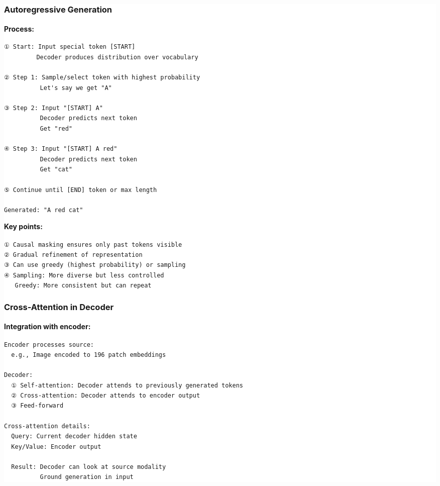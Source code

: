 ### Autoregressive Generation

**Process:**

```
① Start: Input special token [START]
         Decoder produces distribution over vocabulary

② Step 1: Sample/select token with highest probability
          Let's say we get "A"

③ Step 2: Input "[START] A"
          Decoder predicts next token
          Get "red"

④ Step 3: Input "[START] A red"
          Decoder predicts next token
          Get "cat"

⑤ Continue until [END] token or max length

Generated: "A red cat"
```

**Key points:**

```
① Causal masking ensures only past tokens visible
② Gradual refinement of representation
③ Can use greedy (highest probability) or sampling
④ Sampling: More diverse but less controlled
   Greedy: More consistent but can repeat
```

### Cross-Attention in Decoder

**Integration with encoder:**

```
Encoder processes source:
  e.g., Image encoded to 196 patch embeddings

Decoder:
  ① Self-attention: Decoder attends to previously generated tokens
  ② Cross-attention: Decoder attends to encoder output
  ③ Feed-forward

Cross-attention details:
  Query: Current decoder hidden state
  Key/Value: Encoder output

  Result: Decoder can look at source modality
          Ground generation in input
```
